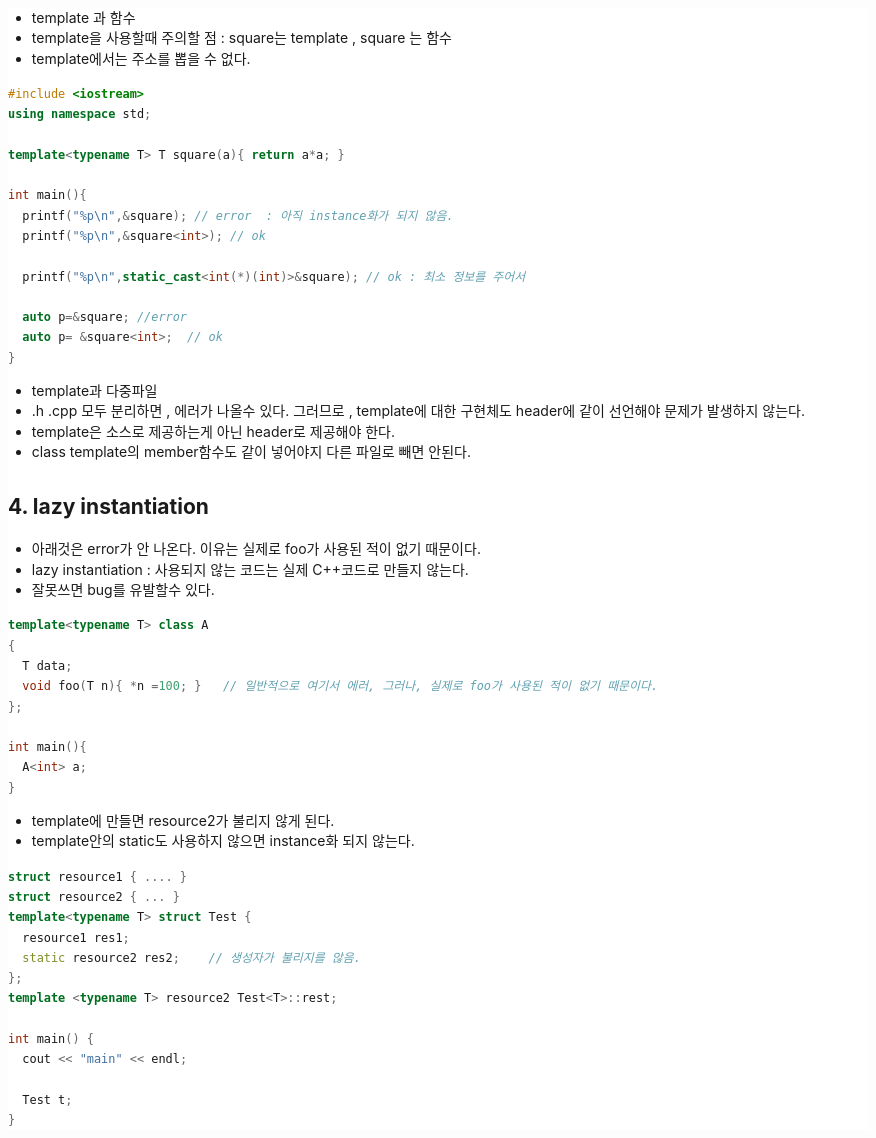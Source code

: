 - template 과 함수
- template을 사용할때 주의할 점 : square는 template , square<int> 는 함수
- template에서는 주소를 뽑을 수 없다.
```cpp
#include <iostream>
using namespace std;

template<typename T> T square(a){ return a*a; }

int main(){
  printf("%p\n",&square); // error  : 아직 instance화가 되지 않음.
  printf("%p\n",&square<int>); // ok

  printf("%p\n",static_cast<int(*)(int)>&square); // ok : 최소 정보를 주어서
  
  auto p=&square; //error
  auto p= &square<int>;  // ok
}
```
- template과 다중파일
- .h .cpp 모두 분리하면 , 에러가 나올수 있다.  그러므로 , template에 대한 구현체도 header에 같이 선언해야 문제가 발생하지 않는다.
- template은 소스로 제공하는게 아닌 header로 제공해야 한다.
- class template의 member함수도 같이 넣어야지 다른 파일로 빼면 안된다.


## 4. lazy instantiation
- 아래것은 error가 안 나온다.  이유는 실제로 foo가 사용된 적이 없기 때문이다.
- lazy instantiation : 사용되지 않는 코드는 실제 C++코드로 만들지 않는다.
- 잘못쓰면 bug를 유발할수 있다.
```cpp
template<typename T> class A
{
  T data;
  void foo(T n){ *n =100; }   // 일반적으로 여기서 에러, 그러나, 실제로 foo가 사용된 적이 없기 때문이다. 
};

int main(){
  A<int> a;
}
```

- template에 만들면 resource2가 불리지 않게 된다. 
- template안의 static도 사용하지 않으면 instance화 되지 않는다.
```cpp
struct resource1 { .... }
struct resource2 { ... }
template<typename T> struct Test {
  resource1 res1;
  static resource2 res2;    // 생성자가 불리지를 않음.
};
template <typename T> resource2 Test<T>::rest;  

int main() {
  cout << "main" << endl;
  
  Test t;
}
```
